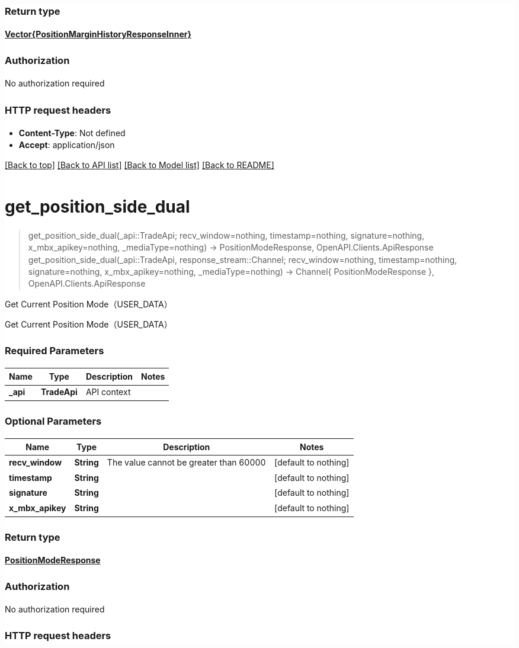 ### Return type

[**Vector{PositionMarginHistoryResponseInner}**](PositionMarginHistoryResponseInner.md)

### Authorization

No authorization required

### HTTP request headers

 - **Content-Type**: Not defined
 - **Accept**: application/json

[[Back to top]](#) [[Back to API list]](../README.md#api-endpoints) [[Back to Model list]](../README.md#models) [[Back to README]](../README.md)

# **get_position_side_dual**
> get_position_side_dual(_api::TradeApi; recv_window=nothing, timestamp=nothing, signature=nothing, x_mbx_apikey=nothing, _mediaType=nothing) -> PositionModeResponse, OpenAPI.Clients.ApiResponse <br/>
> get_position_side_dual(_api::TradeApi, response_stream::Channel; recv_window=nothing, timestamp=nothing, signature=nothing, x_mbx_apikey=nothing, _mediaType=nothing) -> Channel{ PositionModeResponse }, OpenAPI.Clients.ApiResponse

Get Current Position Mode（USER_DATA）

Get Current Position Mode（USER_DATA）

### Required Parameters

Name | Type | Description  | Notes
------------- | ------------- | ------------- | -------------
 **_api** | **TradeApi** | API context | 

### Optional Parameters

Name | Type | Description  | Notes
------------- | ------------- | ------------- | -------------
 **recv_window** | **String**| The value cannot be greater than 60000 | [default to nothing]
 **timestamp** | **String**|  | [default to nothing]
 **signature** | **String**|  | [default to nothing]
 **x_mbx_apikey** | **String**|  | [default to nothing]

### Return type

[**PositionModeResponse**](PositionModeResponse.md)

### Authorization

No authorization required

### HTTP request headers
